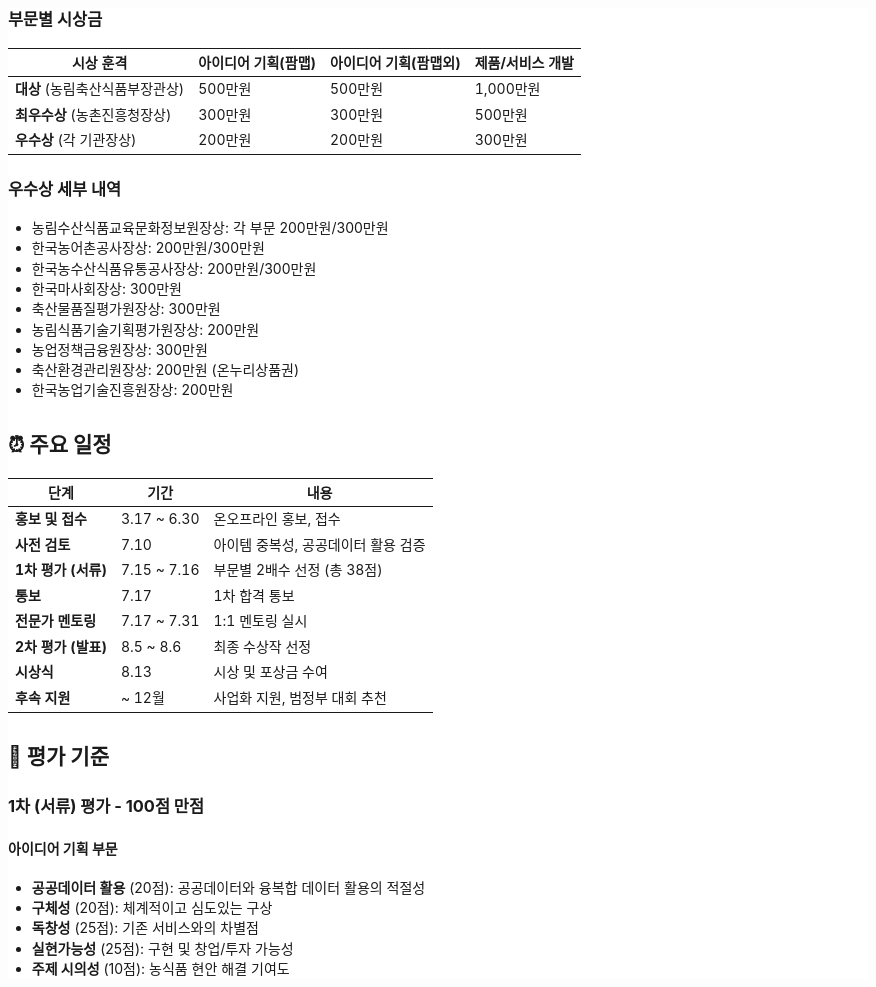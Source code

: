 ### 부문별 시상금

| 시상 훈격 | 아이디어 기획(팜맵) | 아이디어 기획(팜맵외) | 제품/서비스 개발 |
|----------|------------------|-------------------|----------------|
| **대상** (농림축산식품부장관상) | 500만원 | 500만원 | 1,000만원 |
| **최우수상** (농촌진흥청장상) | 300만원 | 300만원 | 500만원 |
| **우수상** (각 기관장상) | 200만원 | 200만원 | 300만원 |

### 우수상 세부 내역
- 농림수산식품교육문화정보원장상: 각 부문 200만원/300만원
- 한국농어촌공사장상: 200만원/300만원  
- 한국농수산식품유통공사장상: 200만원/300만원
- 한국마사회장상: 300만원
- 축산물품질평가원장상: 300만원
- 농림식품기술기획평가원장상: 200만원
- 농업정책금융원장상: 300만원
- 축산환경관리원장상: 200만원 (온누리상품권)
- 한국농업기술진흥원장상: 200만원

## ⏰ 주요 일정

| 단계 | 기간 | 내용 |
|------|------|------|
| **홍보 및 접수** | 3.17 ~ 6.30 | 온오프라인 홍보, 접수 |
| **사전 검토** | 7.10 | 아이템 중복성, 공공데이터 활용 검증 |
| **1차 평가 (서류)** | 7.15 ~ 7.16 | 부문별 2배수 선정 (총 38점) |
| **통보** | 7.17 | 1차 합격 통보 |
| **전문가 멘토링** | 7.17 ~ 7.31 | 1:1 멘토링 실시 |
| **2차 평가 (발표)** | 8.5 ~ 8.6 | 최종 수상작 선정 |
| **시상식** | 8.13 | 시상 및 포상금 수여 |
| **후속 지원** | ~ 12월 | 사업화 지원, 범정부 대회 추천 |

## 📝 평가 기준

### 1차 (서류) 평가 - 100점 만점

#### 아이디어 기획 부문
- **공공데이터 활용** (20점): 공공데이터와 융복합 데이터 활용의 적절성
- **구체성** (20점): 체계적이고 심도있는 구상
- **독창성** (25점): 기존 서비스와의 차별점
- **실현가능성** (25점): 구현 및 창업/투자 가능성
- **주제 시의성** (10점): 농식품 현안 해결 기여도
